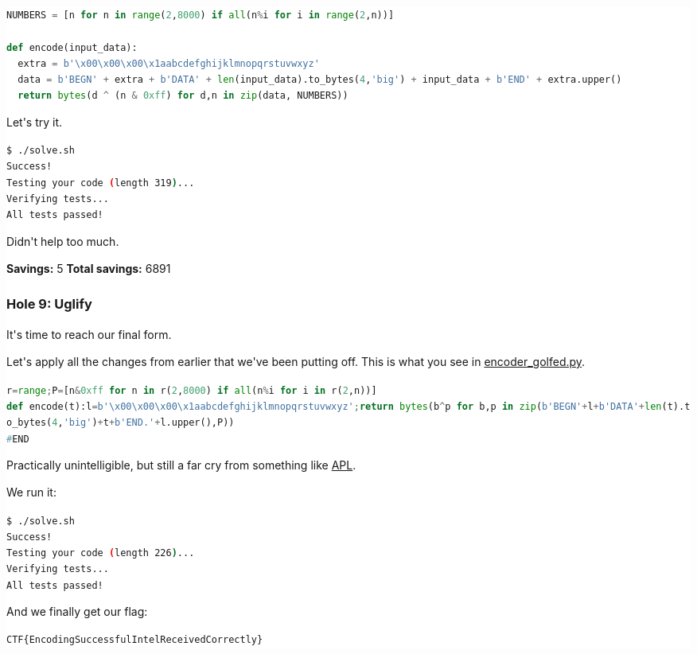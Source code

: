 ```python
NUMBERS = [n for n in range(2,8000) if all(n%i for i in range(2,n))]

def encode(input_data):
  extra = b'\x00\x00\x00\x1aabcdefghijklmnopqrstuvwxyz'
  data = b'BEGN' + extra + b'DATA' + len(input_data).to_bytes(4,'big') + input_data + b'END' + extra.upper()
  return bytes(d ^ (n & 0xff) for d,n in zip(data, NUMBERS))
```

Let's try it.

```sh
$ ./solve.sh
Success!
Testing your code (length 319)...
Verifying tests...
All tests passed!
```

Didn't help too much.

**Savings:** 5 **Total savings:** 6891

### Hole 9: Uglify

It's time to reach our final form.

Let's apply all the changes from earlier that we've been putting off. This is what you see in [encoder_golfed.py](encoder_golfed.py).

```python.py
r=range;P=[n&0xff for n in r(2,8000) if all(n%i for i in r(2,n))]
def encode(t):l=b'\x00\x00\x00\x1aabcdefghijklmnopqrstuvwxyz';return bytes(b^p for b,p in zip(b'BEGN'+l+b'DATA'+len(t).to_bytes(4,'big')+t+b'END.'+l.upper(),P))
#END
```

Practically unintelligible, but still a far cry from something like [APL](https://stackoverflow.com/a/17823939).

We run it:

```sh
$ ./solve.sh
Success!
Testing your code (length 226)...
Verifying tests...
All tests passed!
```

And we finally get our flag:

```
CTF{EncodingSuccessfulIntelReceivedCorrectly}
```




